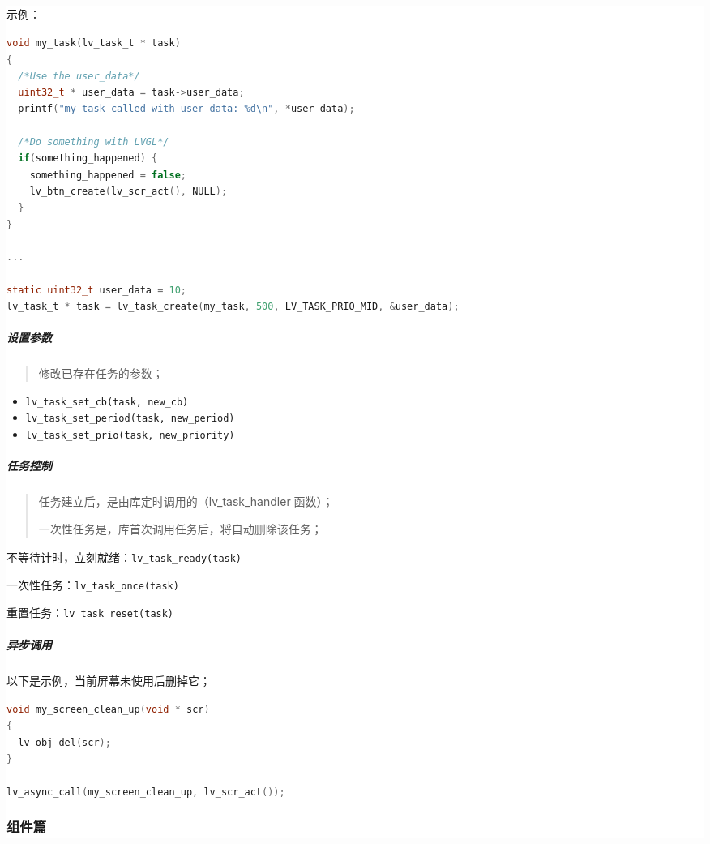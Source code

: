示例：

```c
void my_task(lv_task_t * task)
{
  /*Use the user_data*/
  uint32_t * user_data = task->user_data;
  printf("my_task called with user data: %d\n", *user_data);

  /*Do something with LVGL*/
  if(something_happened) {
    something_happened = false;
    lv_btn_create(lv_scr_act(), NULL);
  }
}

...

static uint32_t user_data = 10;
lv_task_t * task = lv_task_create(my_task, 500, LV_TASK_PRIO_MID, &user_data);
```

##### 设置参数

> 修改已存在任务的参数；

- `lv_task_set_cb(task, new_cb)`
- `lv_task_set_period(task, new_period)`
- `lv_task_set_prio(task, new_priority)`

##### 任务控制

> 任务建立后，是由库定时调用的（lv_task_handler 函数）；
>
> 一次性任务是，库首次调用任务后，将自动删除该任务；

不等待计时，立刻就绪：`lv_task_ready(task)`

一次性任务：`lv_task_once(task)`

重置任务：`lv_task_reset(task)`

##### 异步调用

以下是示例，当前屏幕未使用后删掉它；

```c
void my_screen_clean_up(void * scr)
{
  lv_obj_del(scr);  
}

lv_async_call(my_screen_clean_up, lv_scr_act());
```

### 组件篇

